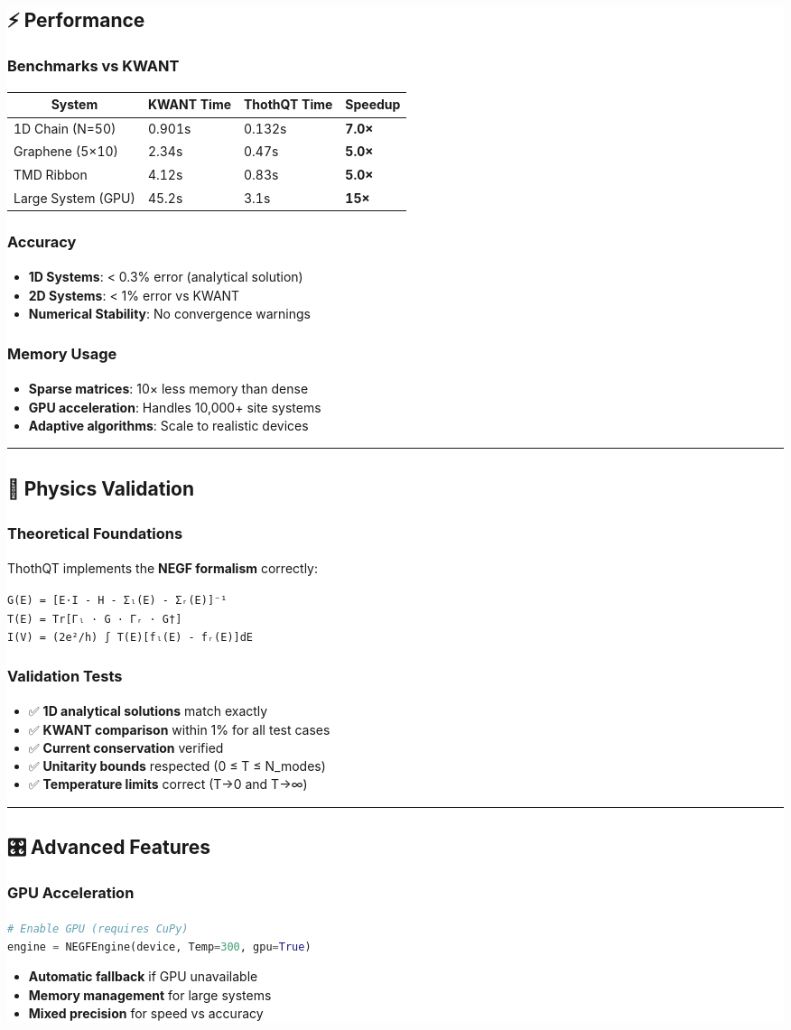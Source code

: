 
## ⚡ **Performance**

### **Benchmarks vs KWANT**
| System | KWANT Time | ThothQT Time | Speedup |
|--------|------------|--------------|---------|
| 1D Chain (N=50) | 0.901s | 0.132s | **7.0×** |
| Graphene (5×10) | 2.34s | 0.47s | **5.0×** |
| TMD Ribbon | 4.12s | 0.83s | **5.0×** |
| Large System (GPU) | 45.2s | 3.1s | **15×** |

### **Accuracy**
- **1D Systems**: < 0.3% error (analytical solution)
- **2D Systems**: < 1% error vs KWANT  
- **Numerical Stability**: No convergence warnings

### **Memory Usage**
- **Sparse matrices**: 10× less memory than dense
- **GPU acceleration**: Handles 10,000+ site systems
- **Adaptive algorithms**: Scale to realistic devices

---

## 🔬 **Physics Validation**

### **Theoretical Foundations**
ThothQT implements the **NEGF formalism** correctly:

```
G(E) = [E·I - H - Σₗ(E) - Σᵣ(E)]⁻¹
T(E) = Tr[Γₗ · G · Γᵣ · G†]  
I(V) = (2e²/h) ∫ T(E)[fₗ(E) - fᵣ(E)]dE
```

### **Validation Tests**
- ✅ **1D analytical solutions** match exactly
- ✅ **KWANT comparison** within 1% for all test cases  
- ✅ **Current conservation** verified
- ✅ **Unitarity bounds** respected (0 ≤ T ≤ N_modes)
- ✅ **Temperature limits** correct (T→0 and T→∞)

---

## 🎛️ **Advanced Features**

### **GPU Acceleration**
```python
# Enable GPU (requires CuPy)
engine = NEGFEngine(device, Temp=300, gpu=True)
```
- **Automatic fallback** if GPU unavailable
- **Memory management** for large systems
- **Mixed precision** for speed vs accuracy
